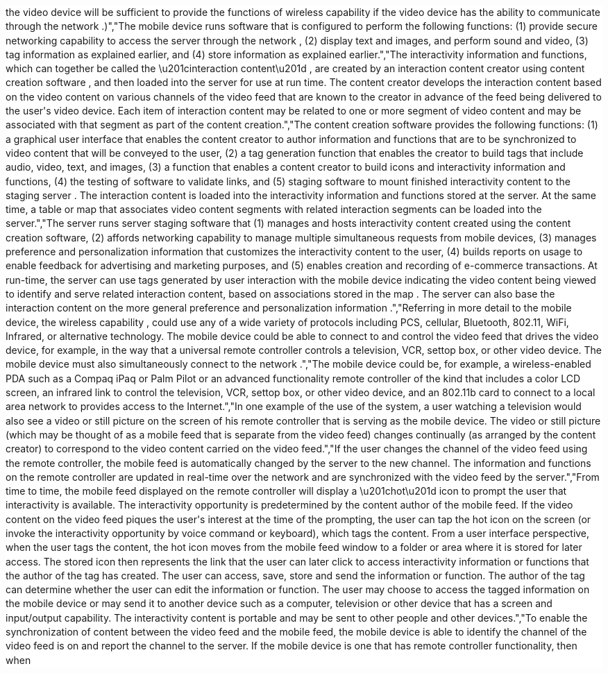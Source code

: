 the video device will be sufficient to provide the functions of wireless capability  if the video device has the ability to communicate through the network .)","The mobile device runs software  that is configured to perform the following functions: (1) provide secure networking capability to access the server  through the network , (2) display text and images, and perform sound and video, (3) tag information as explained earlier, and (4) store information as explained earlier.","The interactivity information and functions, which can together be called the \u201cinteraction content\u201d , are created by an interaction content creator using content creation software , and then loaded into the server for use at run time. The content creator develops the interaction content based on the video content on various channels of the video feed  that are known to the creator in advance of the feed being delivered to the user's video device. Each item of interaction content may be related to one or more segment of video content and may be associated with that segment as part of the content creation.","The content creation software provides the following functions: (1) a graphical user interface that enables the content creator to author information and functions that are to be synchronized to video content that will be conveyed to the user, (2) a tag generation function that enables the creator to build tags that include audio, video, text, and images, (3) a function that enables a content creator to build icons and interactivity information and functions, (4) the testing of software to validate links, and (5) staging software to mount finished interactivity content to the staging server . The interaction content is loaded into the interactivity information and functions  stored at the server. At the same time, a table or map  that associates video content segments with related interaction segments can be loaded into the server.","The server runs server staging software  that (1) manages and hosts interactivity content  created using the content creation software, (2) affords networking capability to manage multiple simultaneous requests from mobile devices, (3) manages preference and personalization information  that customizes the interactivity content to the user, (4) builds reports on usage to enable feedback for advertising and marketing purposes, and (5) enables creation and recording of e-commerce transactions. At run-time, the server can use tags generated by user interaction with the mobile device indicating the video content being viewed to identify and serve related interaction content, based on associations stored in the map . The server can also base the interaction content on the more general preference and personalization information .","Referring in more detail to the mobile device, the wireless capability ,  could use any of a wide variety of protocols including PCS, cellular, Bluetooth, 802.11, WiFi, Infrared, or alternative technology. The mobile device could be able to connect to and control the video feed  that drives the video device, for example, in the way that a universal remote controller controls a television, VCR, settop box, or other video device. The mobile device must also simultaneously connect to the network .","The mobile device could be, for example, a wireless-enabled PDA such as a Compaq iPaq or Palm Pilot or an advanced functionality remote controller of the kind that includes a color LCD screen, an infrared link to control the television, VCR, settop box, or other video device, and an 802.11b card to connect to a local area network to provides access to the Internet.","In one example of the use of the system, a user watching a television would also see a video or still picture on the screen of his remote controller that is serving as the mobile device. The video or still picture (which may be thought of as a mobile feed  that is separate from the video feed) changes continually (as arranged by the content creator) to correspond to the video content carried on the video feed.","If the user changes the channel of the video feed using the remote controller, the mobile feed is automatically changed by the server to the new channel. The information and functions on the remote controller are updated in real-time over the network and are synchronized with the video feed by the server.","From time to time, the mobile feed displayed on the remote controller will display a \u201chot\u201d icon to prompt the user that interactivity is available. The interactivity opportunity is predetermined by the content author of the mobile feed. If the video content on the video feed piques the user's interest at the time of the prompting, the user can tap the hot icon on the screen (or invoke the interactivity opportunity by voice command or keyboard), which tags the content. From a user interface perspective, when the user tags the content, the hot icon moves from the mobile feed window to a folder or area where it is stored for later access. The stored icon then represents the link that the user can later click to access interactivity information or functions that the author of the tag has created. The user can access, save, store and send the information or function. The author of the tag can determine whether the user can edit the information or function. The user may choose to access the tagged information on the mobile device or may send it to another device such as a computer, television or other device that has a screen and input\/output capability. The interactivity content is portable and may be sent to other people and other devices.","To enable the synchronization of content between the video feed and the mobile feed, the mobile device is able to identify the channel of the video feed is on and report the channel to the server. If the mobile device is one that has remote controller functionality, then when